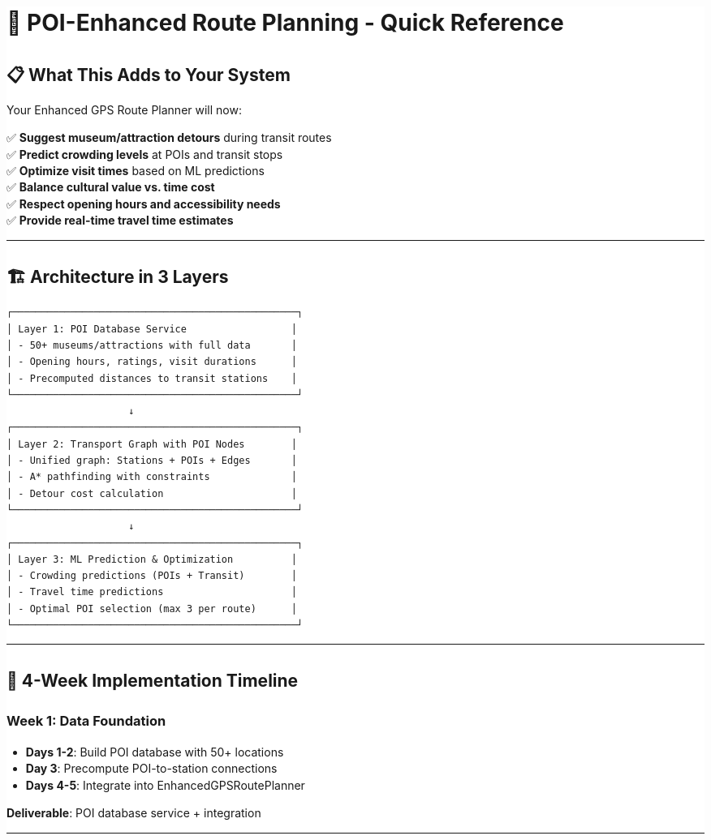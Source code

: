# 🚀 POI-Enhanced Route Planning - Quick Reference

## 📋 What This Adds to Your System

Your Enhanced GPS Route Planner will now:

✅ **Suggest museum/attraction detours** during transit routes  
✅ **Predict crowding levels** at POIs and transit stops  
✅ **Optimize visit times** based on ML predictions  
✅ **Balance cultural value vs. time cost**  
✅ **Respect opening hours and accessibility needs**  
✅ **Provide real-time travel time estimates**

---

## 🏗️ Architecture in 3 Layers

```
┌─────────────────────────────────────────────────┐
│ Layer 1: POI Database Service                  │
│ - 50+ museums/attractions with full data       │
│ - Opening hours, ratings, visit durations      │
│ - Precomputed distances to transit stations    │
└─────────────────────────────────────────────────┘
                     ↓
┌─────────────────────────────────────────────────┐
│ Layer 2: Transport Graph with POI Nodes        │
│ - Unified graph: Stations + POIs + Edges       │
│ - A* pathfinding with constraints              │
│ - Detour cost calculation                      │
└─────────────────────────────────────────────────┘
                     ↓
┌─────────────────────────────────────────────────┐
│ Layer 3: ML Prediction & Optimization          │
│ - Crowding predictions (POIs + Transit)        │
│ - Travel time predictions                      │
│ - Optimal POI selection (max 3 per route)      │
└─────────────────────────────────────────────────┘
```

---

## 📅 4-Week Implementation Timeline

### Week 1: Data Foundation
- **Days 1-2**: Build POI database with 50+ locations
- **Day 3**: Precompute POI-to-station connections
- **Days 4-5**: Integrate into EnhancedGPSRoutePlanner

**Deliverable**: POI database service + integration

---